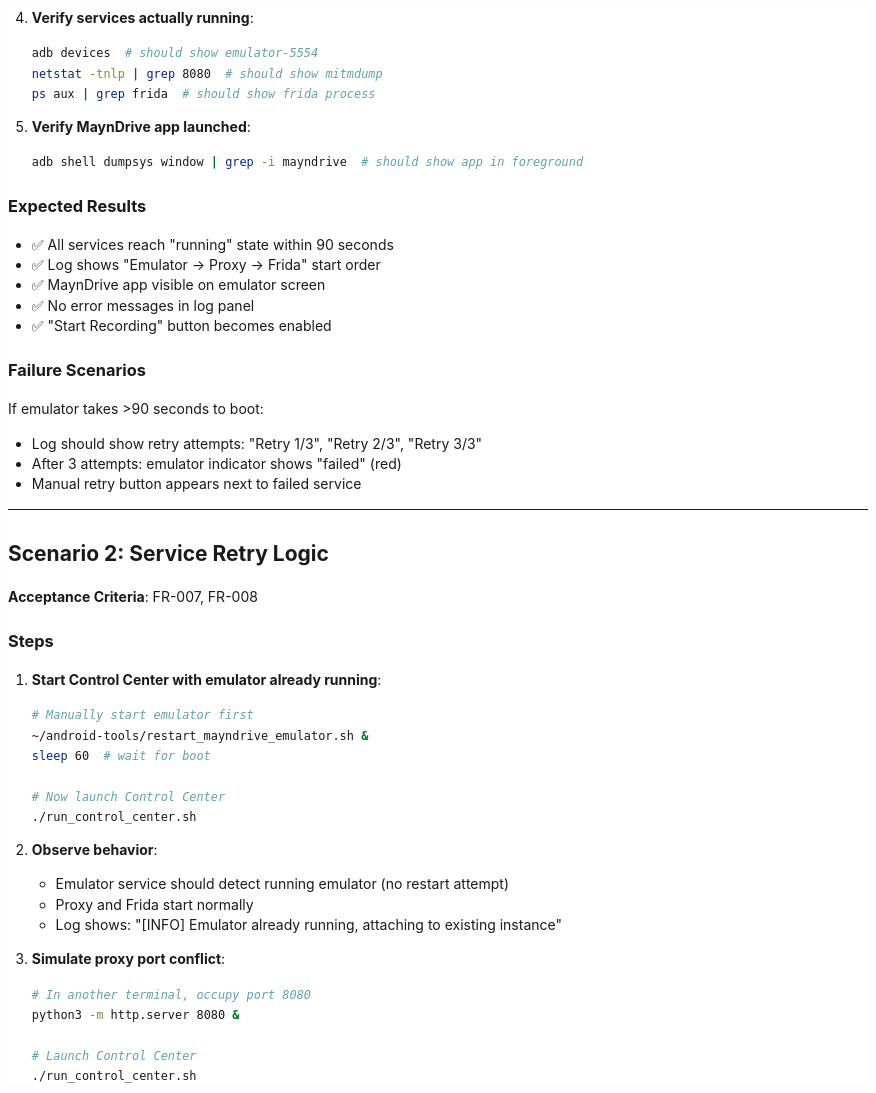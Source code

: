 4. **Verify services actually running**:
   ```bash
   adb devices  # should show emulator-5554
   netstat -tnlp | grep 8080  # should show mitmdump
   ps aux | grep frida  # should show frida process
   ```

5. **Verify MaynDrive app launched**:
   ```bash
   adb shell dumpsys window | grep -i mayndrive  # should show app in foreground
   ```

### Expected Results

- ✅ All services reach "running" state within 90 seconds
- ✅ Log shows "Emulator → Proxy → Frida" start order
- ✅ MaynDrive app visible on emulator screen
- ✅ No error messages in log panel
- ✅ "Start Recording" button becomes enabled

### Failure Scenarios

If emulator takes >90 seconds to boot:
- Log should show retry attempts: "Retry 1/3", "Retry 2/3", "Retry 3/3"
- After 3 attempts: emulator indicator shows "failed" (red)
- Manual retry button appears next to failed service

---

## Scenario 2: Service Retry Logic

**Acceptance Criteria**: FR-007, FR-008

### Steps

1. **Start Control Center with emulator already running**:
   ```bash
   # Manually start emulator first
   ~/android-tools/restart_mayndrive_emulator.sh &
   sleep 60  # wait for boot
   
   # Now launch Control Center
   ./run_control_center.sh
   ```

2. **Observe behavior**:
   - Emulator service should detect running emulator (no restart attempt)
   - Proxy and Frida start normally
   - Log shows: "[INFO] Emulator already running, attaching to existing instance"

3. **Simulate proxy port conflict**:
   ```bash
   # In another terminal, occupy port 8080
   python3 -m http.server 8080 &
   
   # Launch Control Center
   ./run_control_center.sh
   ```

